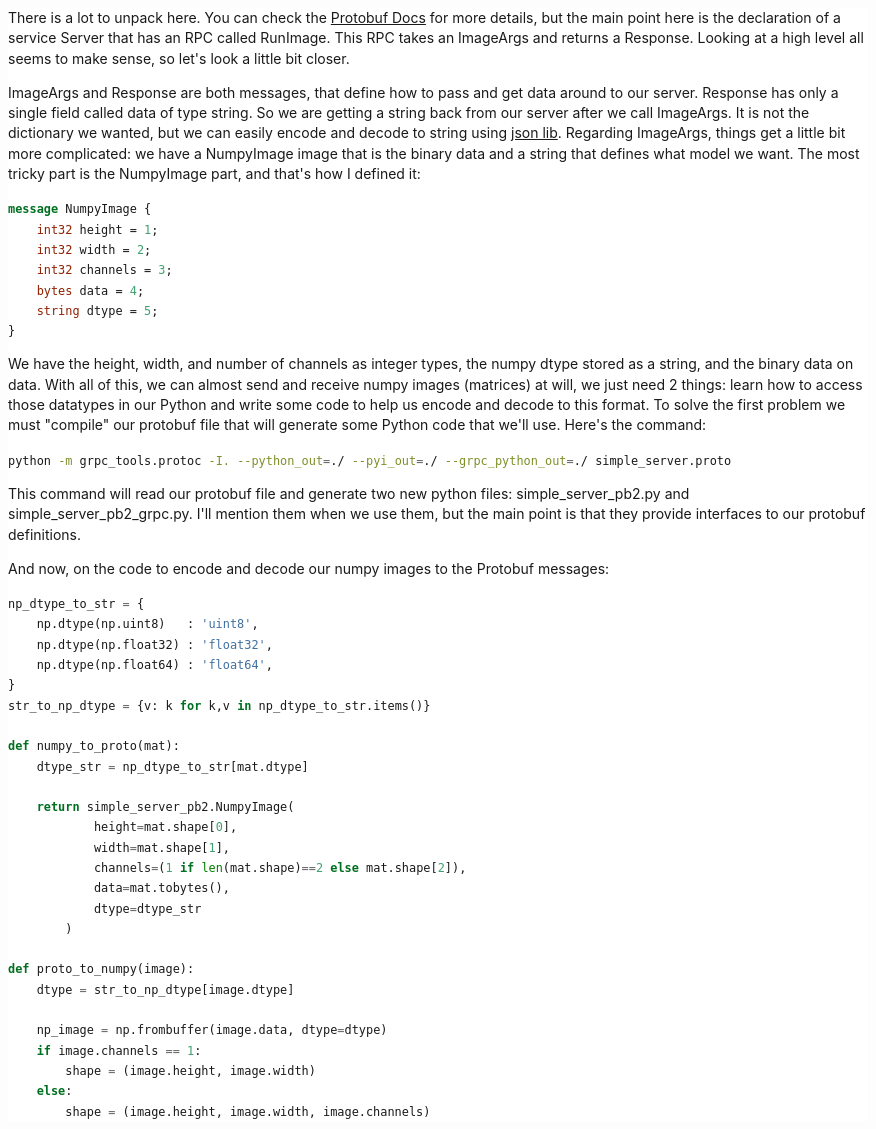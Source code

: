 There is a lot to unpack here. You can check the [Protobuf Docs](https://protobuf.dev/programming-guides/proto3/) for more details, but the main point here is the declaration of a service Server that has an RPC called RunImage. This RPC takes an ImageArgs and returns a Response. Looking at a high level all seems to make sense, so let's look a little bit closer.

ImageArgs and Response are both messages, that define how to pass and get data around to our server. Response has only a single field called data of type string. So we are getting a string back from our server after we call ImageArgs. It is not the dictionary we wanted, but we can easily encode and decode to string using [json lib](https://docs.python.org/3/library/json.html). Regarding ImageArgs, things get a little bit more complicated: we have a NumpyImage image that is the binary data and a string that defines what model we want. The most tricky part is the NumpyImage part, and that's how I defined it:

```proto
message NumpyImage {
    int32 height = 1;
    int32 width = 2;
    int32 channels = 3;
    bytes data = 4;
    string dtype = 5;
}
```

We have the height, width, and number of channels as integer types, the numpy dtype stored as a string, and the binary data on data. With all of this, we can almost send and receive numpy images (matrices) at will, we just need 2 things: learn how to access those datatypes in our Python and write some code to help us encode and decode to this format. To solve the first problem we must "compile" our protobuf file that will generate some Python code that we'll use. Here's the command:

```sh
python -m grpc_tools.protoc -I. --python_out=./ --pyi_out=./ --grpc_python_out=./ simple_server.proto
```

This command will read our protobuf file and generate two new python files: simple_server_pb2.py and simple_server_pb2_grpc.py. I'll mention them when we use them, but the main point is that they provide interfaces to our protobuf definitions.

And now, on the code to encode and decode our numpy images to the Protobuf messages:

```python
np_dtype_to_str = {
    np.dtype(np.uint8)   : 'uint8',
    np.dtype(np.float32) : 'float32',
    np.dtype(np.float64) : 'float64',
}
str_to_np_dtype = {v: k for k,v in np_dtype_to_str.items()}

def numpy_to_proto(mat):
    dtype_str = np_dtype_to_str[mat.dtype]

    return simple_server_pb2.NumpyImage(
            height=mat.shape[0],
            width=mat.shape[1],
            channels=(1 if len(mat.shape)==2 else mat.shape[2]),
            data=mat.tobytes(),
            dtype=dtype_str
        )

def proto_to_numpy(image):
    dtype = str_to_np_dtype[image.dtype]

    np_image = np.frombuffer(image.data, dtype=dtype)
    if image.channels == 1:
        shape = (image.height, image.width)
    else:
        shape = (image.height, image.width, image.channels)

```